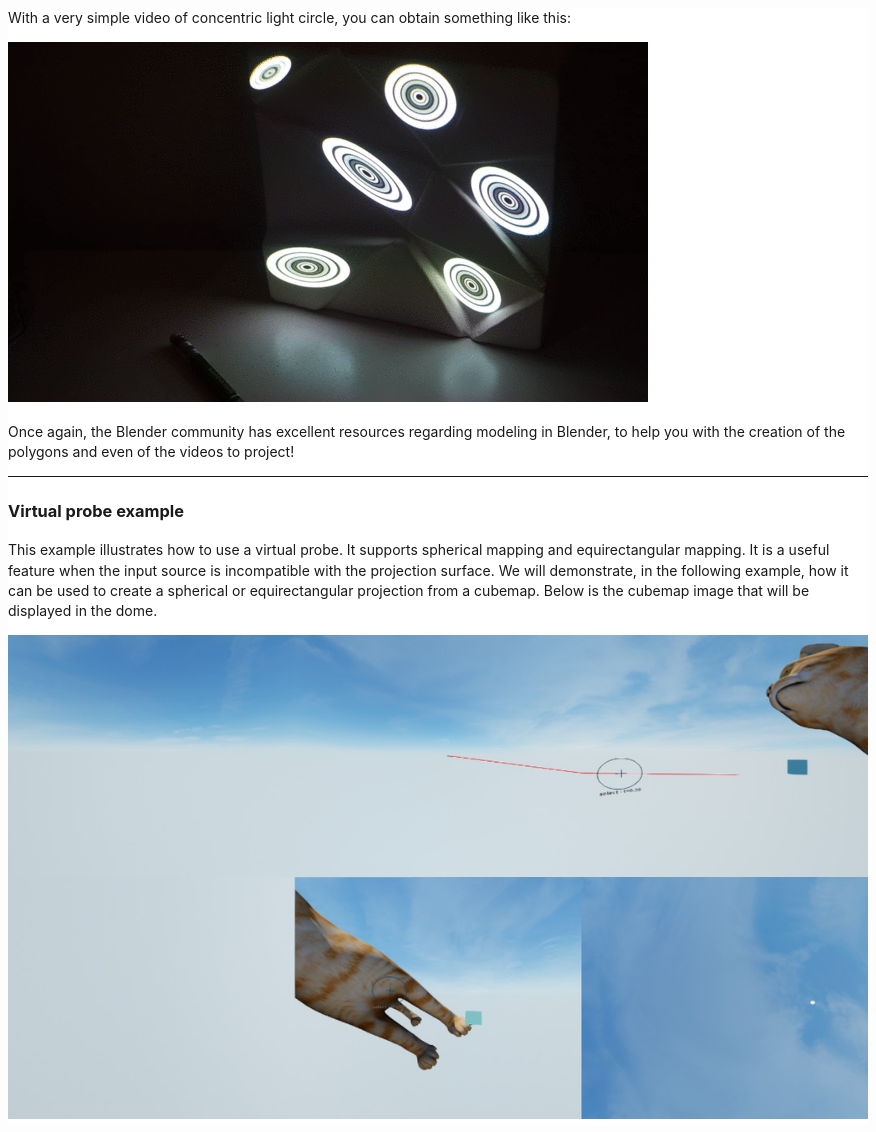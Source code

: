With a very simple video of concentric light circle, you can obtain something like this:

![CIRCLES!](./images/tutorial_shapes/projection_result.gif)

Once again, the Blender community has excellent resources regarding modeling in Blender, to help you with the creation of the polygons and even of the videos to project!

-------------------------------------------

### Virtual probe example

This example illustrates how to use a virtual probe. It supports spherical mapping and equirectangular mapping. It is a useful feature when the input source is incompatible with the projection surface. We will demonstrate, in the following example, how it can be used to create a spherical or equirectangular projection from a cubemap. Below is the cubemap image that will be displayed in the dome.

![Probe cubemap image](./images/probe_image_cubemap.jpg)

